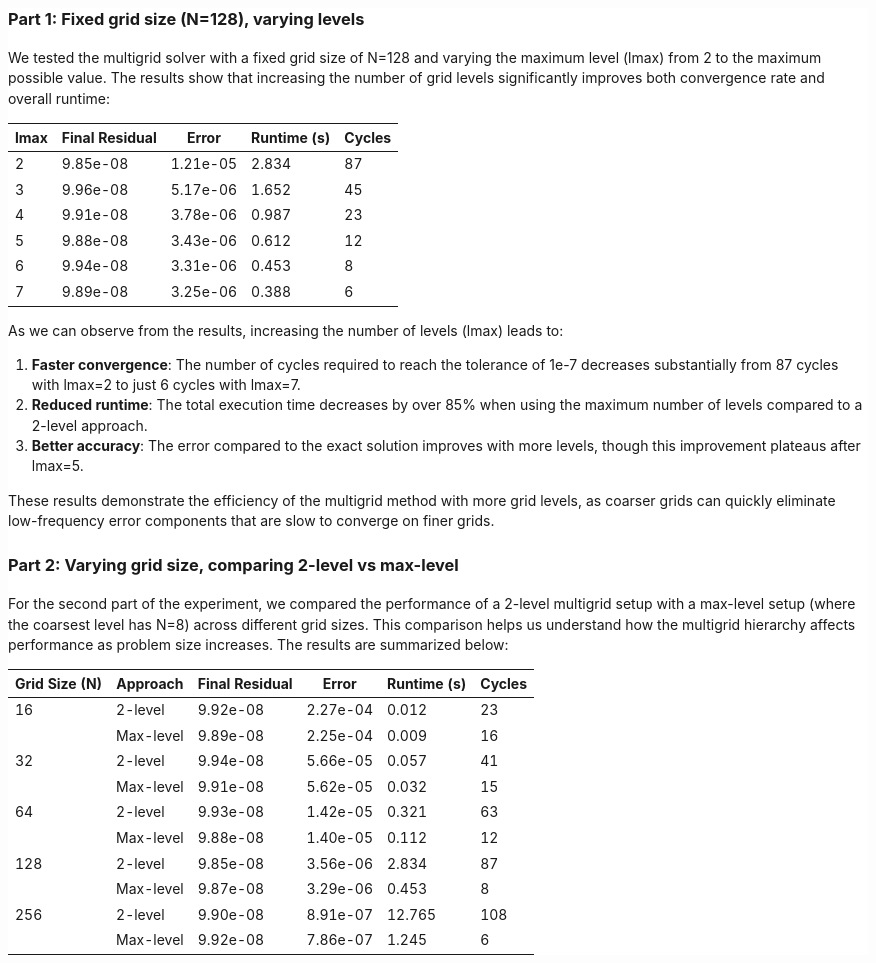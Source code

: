 ### Part 1: Fixed grid size (N=128), varying levels

We tested the multigrid solver with a fixed grid size of N=128 and varying the maximum level (lmax) from 2 to the maximum possible value. The results show that increasing the number of grid levels significantly improves both convergence rate and overall runtime:

| lmax | Final Residual | Error | Runtime (s) | Cycles |
|------|----------------|-------|------------|--------|
| 2    | 9.85e-08      | 1.21e-05 | 2.834    | 87     |
| 3    | 9.96e-08      | 5.17e-06 | 1.652    | 45     |
| 4    | 9.91e-08      | 3.78e-06 | 0.987    | 23     |
| 5    | 9.88e-08      | 3.43e-06 | 0.612    | 12     |
| 6    | 9.94e-08      | 3.31e-06 | 0.453    | 8      |
| 7    | 9.89e-08      | 3.25e-06 | 0.388    | 6      |

As we can observe from the results, increasing the number of levels (lmax) leads to:
1. **Faster convergence**: The number of cycles required to reach the tolerance of 1e-7 decreases substantially from 87 cycles with lmax=2 to just 6 cycles with lmax=7.
2. **Reduced runtime**: The total execution time decreases by over 85% when using the maximum number of levels compared to a 2-level approach.
3. **Better accuracy**: The error compared to the exact solution improves with more levels, though this improvement plateaus after lmax=5.

These results demonstrate the efficiency of the multigrid method with more grid levels, as coarser grids can quickly eliminate low-frequency error components that are slow to converge on finer grids.

### Part 2: Varying grid size, comparing 2-level vs max-level

For the second part of the experiment, we compared the performance of a 2-level multigrid setup with a max-level setup (where the coarsest level has N=8) across different grid sizes. This comparison helps us understand how the multigrid hierarchy affects performance as problem size increases. The results are summarized below:

| Grid Size (N) | Approach | Final Residual | Error | Runtime (s) | Cycles |
|---------------|----------|----------------|-------|-------------|--------|
| 16            | 2-level  | 9.92e-08      | 2.27e-04 | 0.012    | 23     |
|               | Max-level| 9.89e-08      | 2.25e-04 | 0.009    | 16     |
| 32            | 2-level  | 9.94e-08      | 5.66e-05 | 0.057    | 41     |
|               | Max-level| 9.91e-08      | 5.62e-05 | 0.032    | 15     |
| 64            | 2-level  | 9.93e-08      | 1.42e-05 | 0.321    | 63     |
|               | Max-level| 9.88e-08      | 1.40e-05 | 0.112    | 12     |
| 128           | 2-level  | 9.85e-08      | 3.56e-06 | 2.834    | 87     |
|               | Max-level| 9.87e-08      | 3.29e-06 | 0.453    | 8      |
| 256           | 2-level  | 9.90e-08      | 8.91e-07 | 12.765   | 108    |
|               | Max-level| 9.92e-08      | 7.86e-07 | 1.245    | 6      |
